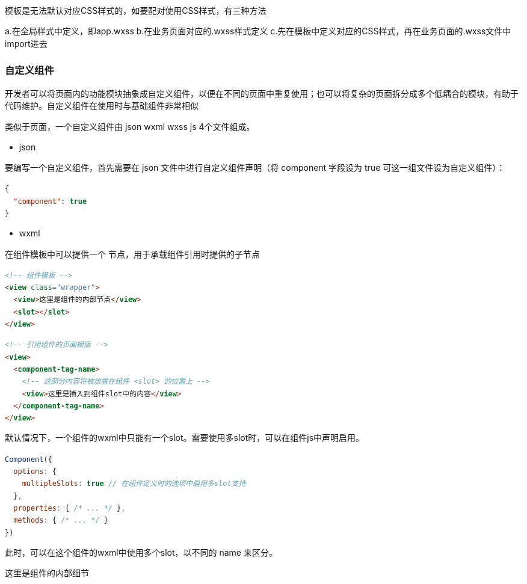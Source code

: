 模板是无法默认对应CSS样式的，如要配对使用CSS样式，有三种方法

a.在全局样式中定义，即app.wxss
b.在业务页面对应的.wxss样式定义
c.先在模板中定义对应的CSS样式，再在业务页面的.wxss文件中import进去

### 自定义组件

开发者可以将页面内的功能模块抽象成自定义组件，以便在不同的页面中重复使用；也可以将复杂的页面拆分成多个低耦合的模块，有助于代码维护。自定义组件在使用时与基础组件非常相似

类似于页面，一个自定义组件由 json wxml wxss js 4个文件组成。

- json

要编写一个自定义组件，首先需要在 json 文件中进行自定义组件声明（将 component 字段设为 true 可这一组文件设为自定义组件）：

```json
{
  "component": true
}
```

- wxml

在组件模板中可以提供一个 <slot> 节点，用于承载组件引用时提供的子节点

```html
<!-- 组件模板 -->
<view class="wrapper">
  <view>这里是组件的内部节点</view>
  <slot></slot>
</view>
```

```html
<!-- 引用组件的页面模版 -->
<view>
  <component-tag-name>
    <!-- 这部分内容将被放置在组件 <slot> 的位置上 -->
    <view>这里是插入到组件slot中的内容</view>
  </component-tag-name>
</view>
```

默认情况下，一个组件的wxml中只能有一个slot。需要使用多slot时，可以在组件js中声明启用。

```js
Component({
  options: {
    multipleSlots: true // 在组件定义时的选项中启用多slot支持
  },
  properties: { /* ... */ },
  methods: { /* ... */ }
})
```
此时，可以在这个组件的wxml中使用多个slot，以不同的 name 来区分。


<view class="wrapper">
  <slot name="before"></slot>
  <view>这里是组件的内部细节</view>
  <slot name="after"></slot>
</view>
